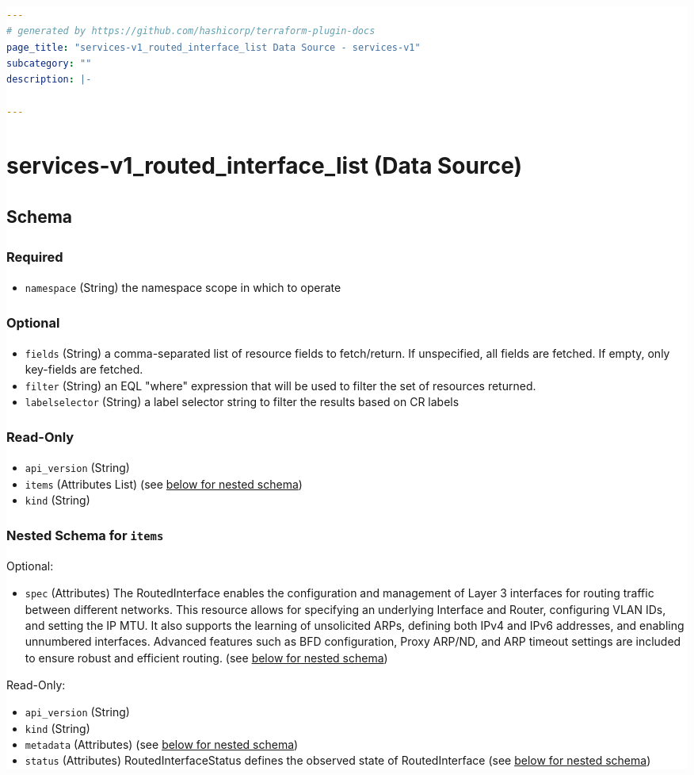 ```yaml
---
# generated by https://github.com/hashicorp/terraform-plugin-docs
page_title: "services-v1_routed_interface_list Data Source - services-v1"
subcategory: ""
description: |-
  
---
```


# services-v1_routed_interface_list (Data Source)






## Schema

### Required

- `namespace` (String) the namespace scope in which to operate

### Optional

- `fields` (String) a comma-separated list of resource fields to fetch/return.  If unspecified, all fields are fetched.  If empty, only key-fields are fetched.
- `filter` (String) an EQL "where" expression that will be used to filter the set of resources returned.
- `labelselector` (String) a label selector string to filter the results based on CR labels

### Read-Only

- `api_version` (String)
- `items` (Attributes List) (see [below for nested schema](#nestedatt--items))
- `kind` (String)

<a id="nestedatt--items"></a>
### Nested Schema for `items`

Optional:

- `spec` (Attributes) The RoutedInterface enables the configuration and management of Layer 3 interfaces for routing traffic between different networks. This resource allows for specifying an underlying Interface and Router, configuring VLAN IDs, and setting the IP MTU. It also supports the learning of unsolicited ARPs, defining both IPv4 and IPv6 addresses, and enabling unnumbered interfaces. Advanced features such as BFD configuration, Proxy ARP/ND, and ARP timeout settings are included to ensure robust and efficient routing. (see [below for nested schema](#nestedatt--items--spec))

Read-Only:

- `api_version` (String)
- `kind` (String)
- `metadata` (Attributes) (see [below for nested schema](#nestedatt--items--metadata))
- `status` (Attributes) RoutedInterfaceStatus defines the observed state of RoutedInterface (see [below for nested schema](#nestedatt--items--status))
